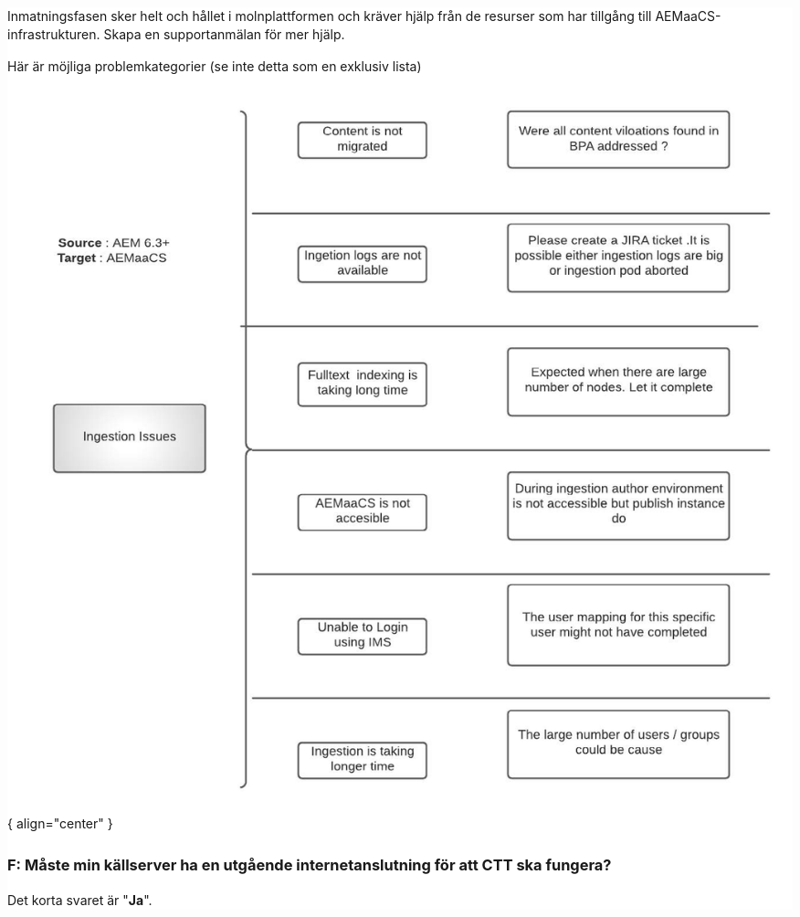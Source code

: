 Inmatningsfasen sker helt och hållet i molnplattformen och kräver hjälp från de resurser som har tillgång till AEMaaCS-infrastrukturen. Skapa en supportanmälan för mer hjälp.

Här är möjliga problemkategorier (se inte detta som en exklusiv lista)

![AEM problem med as a Cloud Service innehållsmigrering](../../assets/faq/ingestion-issues.jpg) { align=&quot;center&quot; }



### F: Måste min källserver ha en utgående internetanslutning för att CTT ska fungera?

Det korta svaret är &quot;**Ja**&quot;.
